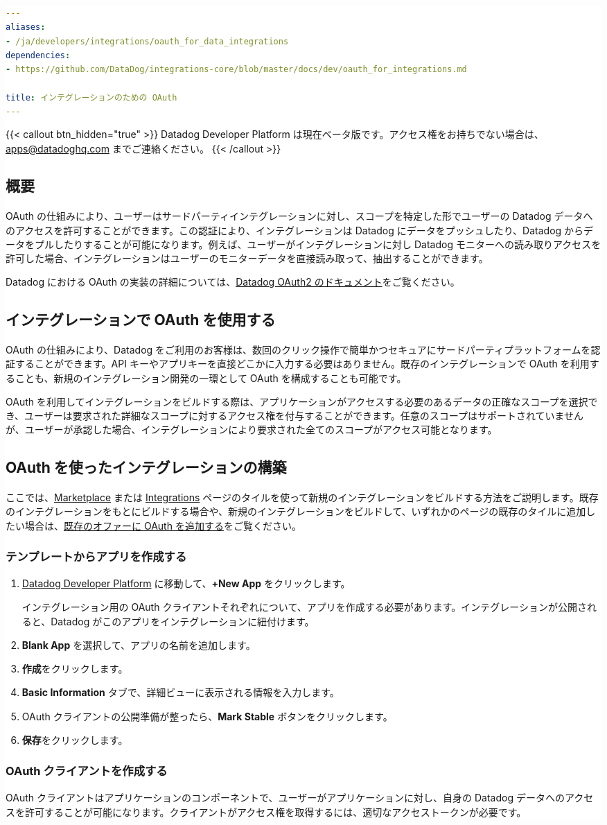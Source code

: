 ```yaml
---
aliases:
- /ja/developers/integrations/oauth_for_data_integrations
dependencies:
- https://github.com/DataDog/integrations-core/blob/master/docs/dev/oauth_for_integrations.md

title: インテグレーションのための OAuth
---
```

{{< callout btn_hidden="true" >}}
  Datadog Developer Platform は現在ベータ版です。アクセス権をお持ちでない場合は、apps@datadoghq.com までご連絡ください。
{{< /callout >}}

## 概要

OAuth の仕組みにより、ユーザーはサードパーティインテグレーションに対し、スコープを特定した形でユーザーの Datadog データへのアクセスを許可することができます。この認証により、インテグレーションは Datadog にデータをプッシュしたり、Datadog からデータをプルしたりすることが可能になります。例えば、ユーザーがインテグレーションに対し Datadog モニターへの読み取りアクセスを許可した場合、インテグレーションはユーザーのモニターデータを直接読み取って、抽出することができます。

Datadog における OAuth の実装の詳細については、[Datadog OAuth2 のドキュメント][1]をご覧ください。

## インテグレーションで OAuth を使用する

OAuth の仕組みにより、Datadog をご利用のお客様は、数回のクリック操作で簡単かつセキュアにサードパーティプラットフォームを認証することができます。API キーやアプリキーを直接どこかに入力する必要はありません。既存のインテグレーションで OAuth を利用することも、新規のインテグレーション開発の一環として OAuth を構成することも可能です。

OAuth を利用してインテグレーションをビルドする際は、アプリケーションがアクセスする必要のあるデータの正確なスコープを選択でき、ユーザーは要求された詳細なスコープに対するアクセス権を付与することができます。任意のスコープはサポートされていませんが、ユーザーが承認した場合、インテグレーションにより要求された全てのスコープがアクセス可能となります。

## OAuth を使ったインテグレーションの構築

ここでは、[Marketplace][2] または [Integrations][3] ページのタイルを使って新規のインテグレーションをビルドする方法をご説明します。既存のインテグレーションをもとにビルドする場合や、新規のインテグレーションをビルドして、いずれかのページの既存のタイルに追加したい場合は、[既存のオファーに OAuth を追加する](#Adding-oauth-to-an-existing-offering)をご覧ください。

### テンプレートからアプリを作成する

1. [Datadog Developer Platform][4] に移動して、**+New App** をクリックします。

   インテグレーション用の OAuth クライアントそれぞれについて、アプリを作成する必要があります。インテグレーションが公開されると、Datadog がこのアプリをインテグレーションに紐付けます。

2. **Blank App** を選択して、アプリの名前を追加します。
3. **作成**をクリックします。
4. **Basic Information** タブで、詳細ビューに表示される情報を入力します。
5. OAuth クライアントの公開準備が整ったら、**Mark Stable** ボタンをクリックします。
6. **保存**をクリックします。

### OAuth クライアントを作成する

OAuth クライアントはアプリケーションのコンポーネントで、ユーザーがアプリケーションに対し、自身の Datadog データへのアクセスを許可することが可能になります。クライアントがアクセス権を取得するには、適切なアクセストークンが必要です。


[1]: https://docs.datadoghq.com/ja/developers/authorization/oauth2_in_datadog/
[2]: https://app.datadoghq.com/marketplace
[3]: https://app.datadoghq.com/integrations
[4]: https://app.datadoghq.com/apps
[5]: https://github.com/DataDog/integrations-extras/
[6]: http://github.com/DataDog/marketplace
[7]: https://docs.datadoghq.com/ja/developers/integrations/marketplace_offering/#list-an-offering-on-marketplace
[8]: https://docs.datadoghq.com/ja/getting_started/site/
[9]: https://app.datadoghq.com/organization-settings/oauth-applications
[10]: https://app.datadoghq.com/organization-settings/api-keys
[11]: https://www.datadoghq.com/blog/oauth/
